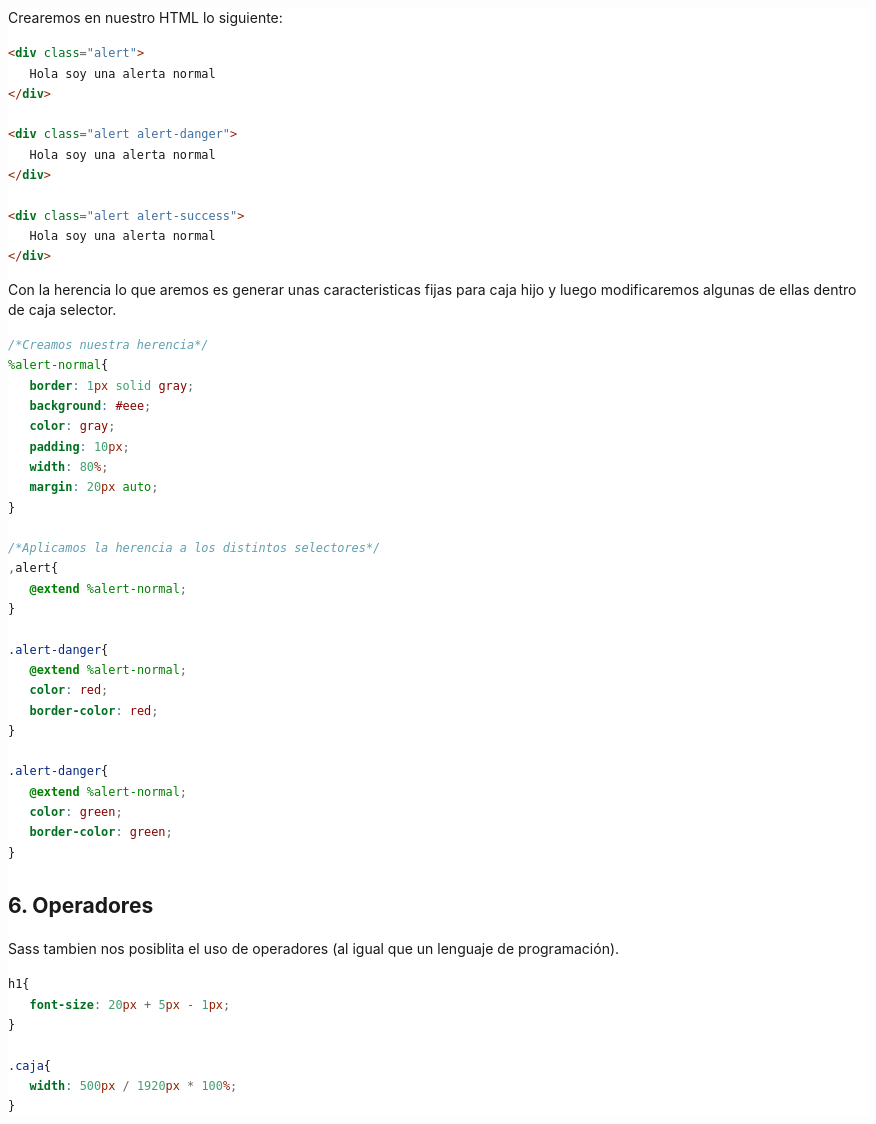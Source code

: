 Crearemos en nuestro HTML lo siguiente:

```html
<div class="alert">
   Hola soy una alerta normal
</div>

<div class="alert alert-danger">
   Hola soy una alerta normal
</div>

<div class="alert alert-success">
   Hola soy una alerta normal
</div>
```

Con la herencia lo que aremos es generar unas caracteristicas fijas para caja hijo y luego modificaremos algunas de ellas dentro de caja selector.
```scss
/*Creamos nuestra herencia*/
%alert-normal{
   border: 1px solid gray;
   background: #eee;
   color: gray;
   padding: 10px;
   width: 80%;
   margin: 20px auto;
}

/*Aplicamos la herencia a los distintos selectores*/
,alert{
   @extend %alert-normal;
}

.alert-danger{
   @extend %alert-normal;
   color: red;
   border-color: red;
}

.alert-danger{
   @extend %alert-normal;
   color: green;
   border-color: green;
}
```
## 6. Operadores
Sass tambien nos posiblita el uso de operadores (al igual que un lenguaje de programación).

```scss
h1{
   font-size: 20px + 5px - 1px;
}

.caja{
   width: 500px / 1920px * 100%;
}
```
